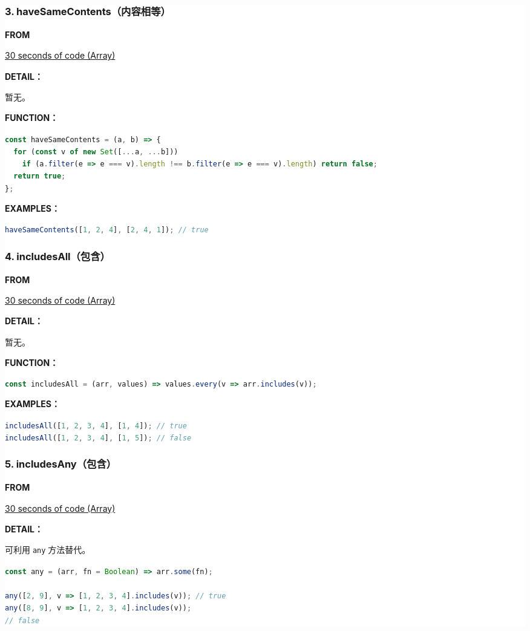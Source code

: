 ### 3. haveSameContents（内容相等）

**FROM**

[30 seconds of code (Array)](https://www.30secondsofcode.org/tag/array)

**DETAIL：**

暂无。

**FUNCTION：**

```js
const haveSameContents = (a, b) => {
  for (const v of new Set([...a, ...b]))
    if (a.filter(e => e === v).length !== b.filter(e => e === v).length) return false;
  return true;
};
```

**EXAMPLES：**

```js
haveSameContents([1, 2, 4], [2, 4, 1]); // true
```

### 4. includesAll（包含）

**FROM**

[30 seconds of code (Array)](https://www.30secondsofcode.org/tag/array)

**DETAIL：**

暂无。

**FUNCTION：**

```js
const includesAll = (arr, values) => values.every(v => arr.includes(v));
```

**EXAMPLES：**

```js
includesAll([1, 2, 3, 4], [1, 4]); // true
includesAll([1, 2, 3, 4], [1, 5]); // false
```

### 5. includesAny（包含）

**FROM**

[30 seconds of code (Array)](https://www.30secondsofcode.org/tag/array)

**DETAIL：**

可利用 `any` 方法替代。

```js
const any = (arr, fn = Boolean) => arr.some(fn);

any([2, 9], v => [1, 2, 3, 4].includes(v)); // true
any([8, 9], v => [1, 2, 3, 4].includes(v));
// false
```
